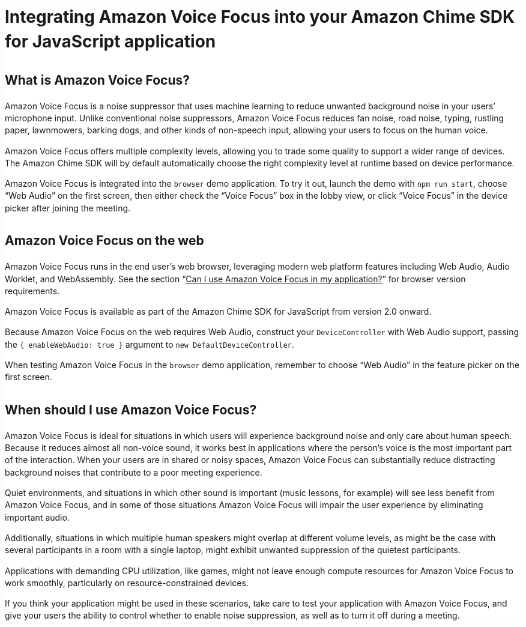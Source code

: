 # Integrating Amazon Voice Focus into your Amazon Chime SDK for JavaScript application

## What is Amazon Voice Focus?

Amazon Voice Focus is a noise suppressor that uses machine learning to reduce unwanted background noise in your users’ microphone input. Unlike conventional noise suppressors, Amazon Voice Focus reduces fan noise, road noise, typing, rustling paper, lawnmowers, barking dogs, and other kinds of non-speech input, allowing your users to focus on the human voice.

Amazon Voice Focus offers multiple complexity levels, allowing you to trade some quality to support a wider range of devices. The Amazon Chime SDK will by default automatically choose the right complexity level at runtime based on device performance.

Amazon Voice Focus is integrated into the `browser` demo application. To try it out, launch the demo with `npm run start`, choose “Web Audio” on the first screen, then either check the “Voice Focus” box in the lobby view, or click “Voice Focus” in the device picker after joining the meeting.

## Amazon Voice Focus on the web

Amazon Voice Focus runs in the end user’s web browser, leveraging modern web platform features including Web Audio, Audio Worklet, and WebAssembly. See the section “[Can I use Amazon Voice Focus in my application?](#can-i-use-amazon-voice-focus-in-my-application)” for browser version requirements.

Amazon Voice Focus is available as part of the Amazon Chime SDK for JavaScript from version 2.0 onward.

Because Amazon Voice Focus on the web requires Web Audio, construct your `DeviceController` with Web Audio support, passing the `{ enableWebAudio: true }` argument to `new DefaultDeviceController`.

When testing Amazon Voice Focus in the `browser` demo application, remember to choose “Web Audio” in the feature picker on the first screen.

## When should I use Amazon Voice Focus?

Amazon Voice Focus is ideal for situations in which users will experience background noise and only care about human speech. Because it reduces almost all non-voice sound, it works best in applications where the person’s voice is the most important part of the interaction. When your users are in shared or noisy spaces, Amazon Voice Focus can substantially reduce distracting background noises that contribute to a poor meeting experience.

Quiet environments, and situations in which other sound is important (music lessons, for example) will see less benefit from Amazon Voice Focus, and in some of those situations Amazon Voice Focus will impair the user experience by eliminating important audio.

Additionally, situations in which multiple human speakers might overlap at different volume levels, as might be the case with several participants in a room with a single laptop, might exhibit unwanted suppression of the quietest participants.

Applications with demanding CPU utilization, like games, might not leave enough compute resources for Amazon Voice Focus to work smoothly, particularly on resource-constrained devices.

If you think your application might be used in these scenarios, take care to test your application with Amazon Voice Focus, and give your users the ability to control whether to enable noise suppression, as well as to turn it off during a meeting.
